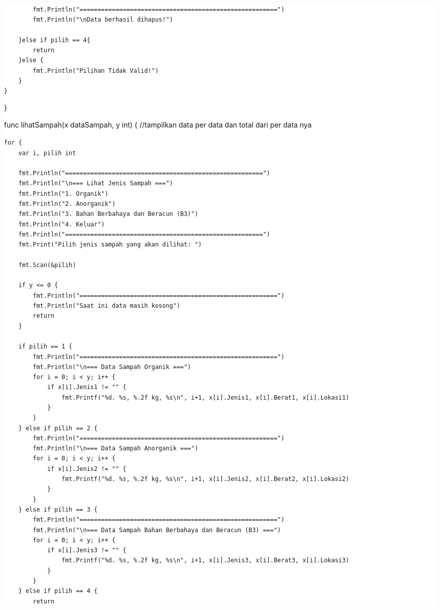 			fmt.Println("=======================================================")
			fmt.Println("\nData berhasil dihapus!")

		}else if pilih == 4{
			return
		}else {
			fmt.Println("Pilihan Tidak Valid!")
		}
	}

}

func lihatSampah(x dataSampah, y int) { //tampilkan data per data dan total dari per data nya

	for {
		var i, pilih int

		fmt.Println("=======================================================")
		fmt.Println("\n=== Lihat Jenis Sampah ===")
		fmt.Println("1. Organik")
		fmt.Println("2. Anorganik")
		fmt.Println("3. Bahan Berbahaya dan Beracun (B3)")
		fmt.Println("4. Keluar")
		fmt.Println("=======================================================")
		fmt.Print("Pilih jenis sampah yang akan dilihat: ")

		fmt.Scan(&pilih)

		if y <= 0 {
			fmt.Println("=======================================================")
			fmt.Println("Saat ini data masih kosong")
			return
		}

		if pilih == 1 {
			fmt.Println("=======================================================")
			fmt.Println("\n=== Data Sampah Organik ===")
			for i = 0; i < y; i++ {
				if x[i].Jenis1 != "" {
					fmt.Printf("%d. %s, %.2f kg, %s\n", i+1, x[i].Jenis1, x[i].Berat1, x[i].Lokasi1)
				}
			}
		} else if pilih == 2 {
			fmt.Println("=======================================================")
			fmt.Println("\n=== Data Sampah Anorganik ===")
			for i = 0; i < y; i++ {
				if x[i].Jenis2 != "" {
					fmt.Printf("%d. %s, %.2f kg, %s\n", i+1, x[i].Jenis2, x[i].Berat2, x[i].Lokasi2)
				}
			}
		} else if pilih == 3 {
			fmt.Println("=======================================================")
			fmt.Println("\n=== Data Sampah Bahan Berbahaya dan Beracun (B3) ===")
			for i = 0; i < y; i++ {
				if x[i].Jenis3 != "" {
					fmt.Printf("%d. %s, %.2f kg, %s\n", i+1, x[i].Jenis3, x[i].Berat3, x[i].Lokasi3)
				}
			}
		} else if pilih == 4 {
			return
